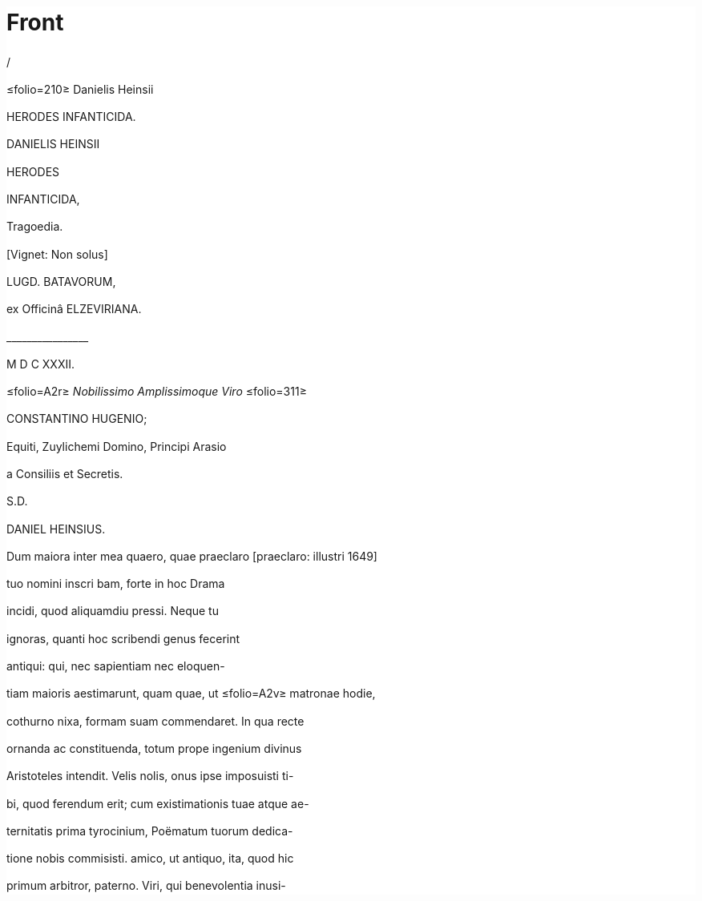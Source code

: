 # Front

/

≤folio=210≥ Danielis Heinsii

HERODES INFANTICIDA.

DANIELIS HEINSII

HERODES

INFANTICIDA,

Tragoedia.

\[Vignet: Non solus\]

LUGD. BATAVORUM,

ex Officinâ ELZEVIRIANA.

\_\_\_\_\_\_\_\_\_\_\_\_\_\_\_\_

M D C XXXII.

≤folio=A2r≥ *Nobilissimo Amplissimoque Viro* ≤folio=311≥

CONSTANTINO HUGENIO;

Equiti, Zuylichemi Domino, Principi Arasio

a Consiliis et Secretis.

S.D.

DANIEL HEINSIUS.

Dum maiora inter mea quaero, quae praeclaro \[praeclaro: illustri 1649\]

tuo nomini inscri bam, forte in hoc Drama

incidi, quod aliquamdiu pressi. Neque tu

ignoras, quanti hoc scribendi genus fecerint

antiqui: qui, nec sapientiam nec eloquen-

tiam maioris aestimarunt, quam quae, ut ≤folio=A2v≥ matronae hodie,

cothurno nixa, formam suam commendaret. In qua recte

ornanda ac constituenda, totum prope ingenium divinus

Aristoteles intendit. Velis nolis, onus ipse imposuisti ti-

bi, quod ferendum erit; cum existimationis tuae atque ae-

ternitatis prima tyrocinium, Poëmatum tuorum dedica-

tione nobis commisisti. amico, ut antiquo, ita, quod hic

primum arbitror, paterno. Viri, qui benevolentia inusi-
